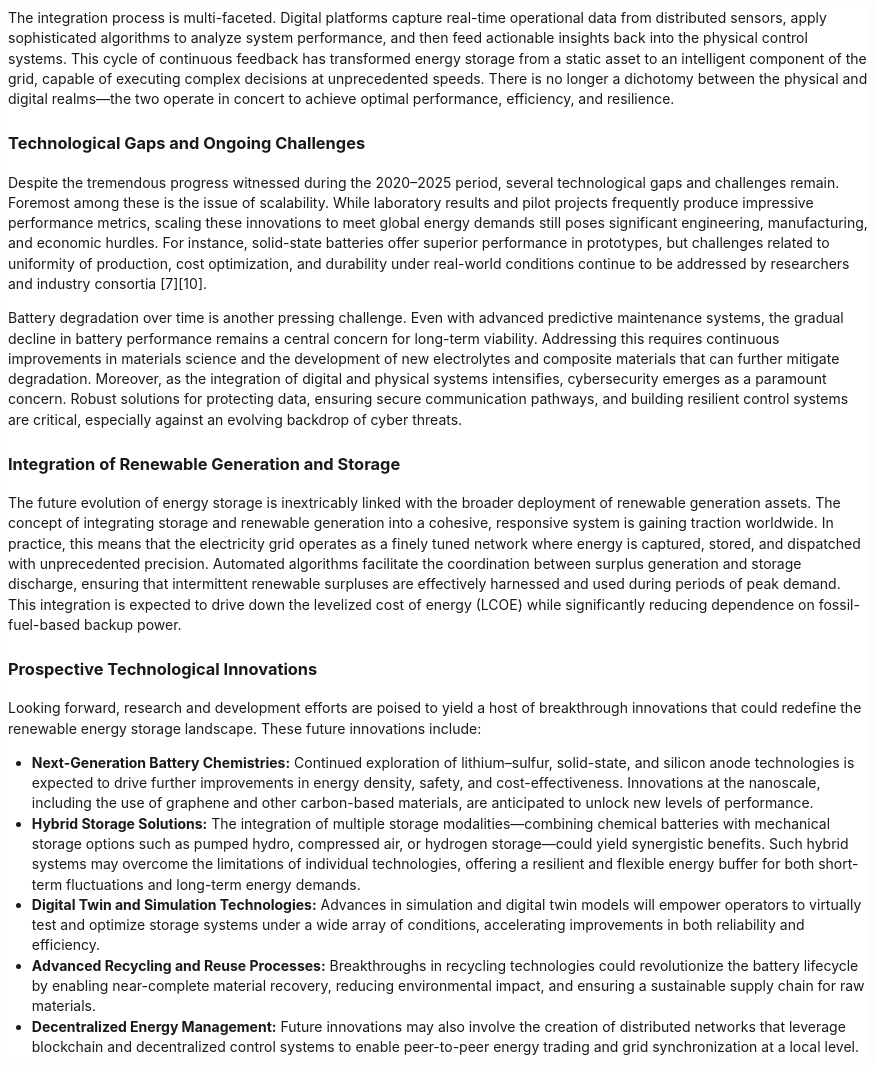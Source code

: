 The integration process is multi-faceted. Digital platforms capture real-time operational data from distributed sensors, apply sophisticated algorithms to analyze system performance, and then feed actionable insights back into the physical control systems. This cycle of continuous feedback has transformed energy storage from a static asset to an intelligent component of the grid, capable of executing complex decisions at unprecedented speeds. There is no longer a dichotomy between the physical and digital realms—the two operate in concert to achieve optimal performance, efficiency, and resilience.

### Technological Gaps and Ongoing Challenges

Despite the tremendous progress witnessed during the 2020–2025 period, several technological gaps and challenges remain. Foremost among these is the issue of scalability. While laboratory results and pilot projects frequently produce impressive performance metrics, scaling these innovations to meet global energy demands still poses significant engineering, manufacturing, and economic hurdles. For instance, solid-state batteries offer superior performance in prototypes, but challenges related to uniformity of production, cost optimization, and durability under real-world conditions continue to be addressed by researchers and industry consortia [7][10]. 

Battery degradation over time is another pressing challenge. Even with advanced predictive maintenance systems, the gradual decline in battery performance remains a central concern for long-term viability. Addressing this requires continuous improvements in materials science and the development of new electrolytes and composite materials that can further mitigate degradation. Moreover, as the integration of digital and physical systems intensifies, cybersecurity emerges as a paramount concern. Robust solutions for protecting data, ensuring secure communication pathways, and building resilient control systems are critical, especially against an evolving backdrop of cyber threats.

### Integration of Renewable Generation and Storage

The future evolution of energy storage is inextricably linked with the broader deployment of renewable generation assets. The concept of integrating storage and renewable generation into a cohesive, responsive system is gaining traction worldwide. In practice, this means that the electricity grid operates as a finely tuned network where energy is captured, stored, and dispatched with unprecedented precision. Automated algorithms facilitate the coordination between surplus generation and storage discharge, ensuring that intermittent renewable surpluses are effectively harnessed and used during periods of peak demand. This integration is expected to drive down the levelized cost of energy (LCOE) while significantly reducing dependence on fossil-fuel-based backup power.

### Prospective Technological Innovations

Looking forward, research and development efforts are poised to yield a host of breakthrough innovations that could redefine the renewable energy storage landscape. These future innovations include:
 
- **Next-Generation Battery Chemistries:** Continued exploration of lithium–sulfur, solid-state, and silicon anode technologies is expected to drive further improvements in energy density, safety, and cost-effectiveness. Innovations at the nanoscale, including the use of graphene and other carbon-based materials, are anticipated to unlock new levels of performance.
- **Hybrid Storage Solutions:** The integration of multiple storage modalities—combining chemical batteries with mechanical storage options such as pumped hydro, compressed air, or hydrogen storage—could yield synergistic benefits. Such hybrid systems may overcome the limitations of individual technologies, offering a resilient and flexible energy buffer for both short-term fluctuations and long-term energy demands.
- **Digital Twin and Simulation Technologies:** Advances in simulation and digital twin models will empower operators to virtually test and optimize storage systems under a wide array of conditions, accelerating improvements in both reliability and efficiency.
- **Advanced Recycling and Reuse Processes:** Breakthroughs in recycling technologies could revolutionize the battery lifecycle by enabling near-complete material recovery, reducing environmental impact, and ensuring a sustainable supply chain for raw materials.
- **Decentralized Energy Management:** Future innovations may also involve the creation of distributed networks that leverage blockchain and decentralized control systems to enable peer-to-peer energy trading and grid synchronization at a local level.
